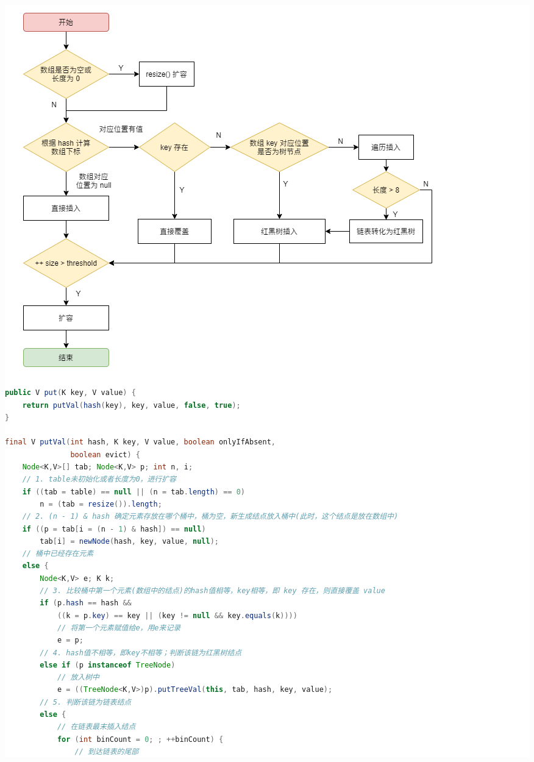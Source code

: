 ![put 流程](./assets/20220803-hashmap/put-sequence.png)

```java
public V put(K key, V value) {
    return putVal(hash(key), key, value, false, true);
}

final V putVal(int hash, K key, V value, boolean onlyIfAbsent,
               boolean evict) {
    Node<K,V>[] tab; Node<K,V> p; int n, i;
    // 1. table未初始化或者长度为0，进行扩容
    if ((tab = table) == null || (n = tab.length) == 0)
        n = (tab = resize()).length;
    // 2. (n - 1) & hash 确定元素存放在哪个桶中，桶为空，新生成结点放入桶中(此时，这个结点是放在数组中)
    if ((p = tab[i = (n - 1) & hash]) == null)
        tab[i] = newNode(hash, key, value, null);
    // 桶中已经存在元素
    else {
        Node<K,V> e; K k;
        // 3. 比较桶中第一个元素(数组中的结点)的hash值相等，key相等，即 key 存在，则直接覆盖 value
        if (p.hash == hash &&
            ((k = p.key) == key || (key != null && key.equals(k))))
            // 将第一个元素赋值给e，用e来记录
            e = p;
        // 4. hash值不相等，即key不相等；判断该链为红黑树结点
        else if (p instanceof TreeNode)
            // 放入树中
            e = ((TreeNode<K,V>)p).putTreeVal(this, tab, hash, key, value);
        // 5. 判断该链为链表结点
        else {
            // 在链表最末插入结点
            for (int binCount = 0; ; ++binCount) {
                // 到达链表的尾部
```